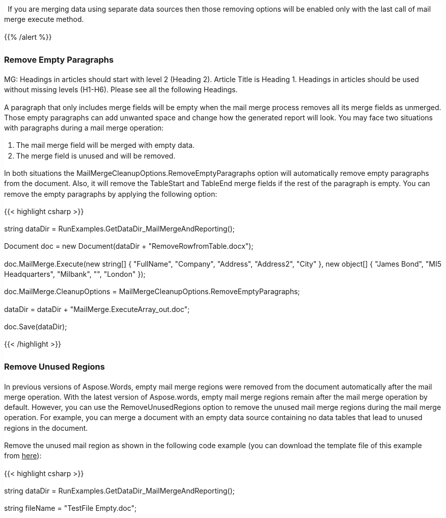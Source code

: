 ` `If you are merging data using separate data sources then those removing options will be enabled only with the last call of mail merge execute method.

{{% /alert %}} 
### **Remove Empty Paragraphs**
MG: Headings in articles should start with level 2 (Heading 2). Article Title is Heading 1. Headings in articles should be used without missing levels (H1-H6). Please see all the following Headings.

A paragraph that only includes merge fields will be empty when the mail merge process removes all its merge fields as unmerged. Those empty paragraphs can add unwanted space and change how the generated report will look. You may face two situations with paragraphs during a mail merge operation:

1. The mail merge field will be merged with empty data.
1. The merge field is unused and will be removed.

In both situations the MailMergeCleanupOptions.RemoveEmptyParagraphs option will automatically remove empty paragraphs from the document. Also, it will remove the TableStart and TableEnd merge fields if the rest of the paragraph is empty. You can remove the empty paragraphs by applying the following option:

{{< highlight csharp >}}

 string dataDir = RunExamples.GetDataDir_MailMergeAndReporting(); 

Document doc = new Document(dataDir + "RemoveRowfromTable.docx");



doc.MailMerge.Execute(new string[] { "FullName", "Company", "Address", "Address2", "City" }, new object[] { "James Bond", "MI5 Headquarters", "Milbank", "", "London" });



doc.MailMerge.CleanupOptions = MailMergeCleanupOptions.RemoveEmptyParagraphs;



dataDir = dataDir + "MailMerge.ExecuteArray_out.doc";

doc.Save(dataDir);

{{< /highlight >}}
### **Remove Unused Regions**
In previous versions of Aspose.Words, empty mail merge regions were removed from the document automatically after the mail merge operation. With the latest version of Aspose.words, empty mail merge regions remain after the mail merge operation by default. However, you can use the RemoveUnusedRegions option to remove the unused mail merge regions during the mail merge operation. For example, you can merge a document with an empty data source containing no data tables that lead to unused regions in the document.

Remove the unused mail region as shown in the following code example (you can download the template file of this example from [here](https://github.com/aspose-words/Aspose.Words-for-.NET/blob/master/Examples/Data/Mail-Merge/TestFile%20Empty.doc)):

{{< highlight csharp >}}

 string dataDir = RunExamples.GetDataDir_MailMergeAndReporting(); 

string fileName = "TestFile Empty.doc";
